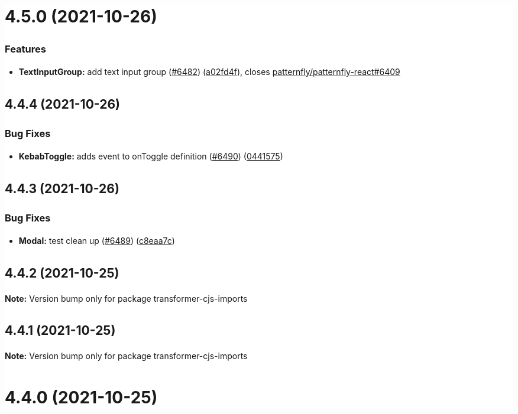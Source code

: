 



# 4.5.0 (2021-10-26)


### Features

* **TextInputGroup:** add text input group ([#6482](https://github.com/patternfly/patternfly-react/issues/6482)) ([a02fd4f](https://github.com/patternfly/patternfly-react/commit/a02fd4fe3345245b2252ee5a261f5b1460490642)), closes [patternfly/patternfly-react#6409](https://github.com/patternfly/patternfly-react/issues/6409)





## 4.4.4 (2021-10-26)


### Bug Fixes

* **KebabToggle:** adds event to onToggle definition ([#6490](https://github.com/patternfly/patternfly-react/issues/6490)) ([0441575](https://github.com/patternfly/patternfly-react/commit/04415757917062aa13c06b34bd94ef38c2334088))





## 4.4.3 (2021-10-26)


### Bug Fixes

* **Modal:** test clean up ([#6489](https://github.com/patternfly/patternfly-react/issues/6489)) ([c8eaa7c](https://github.com/patternfly/patternfly-react/commit/c8eaa7c838fbedb98ea0f38e4f535488040a72e2))





## 4.4.2 (2021-10-25)

**Note:** Version bump only for package transformer-cjs-imports





## 4.4.1 (2021-10-25)

**Note:** Version bump only for package transformer-cjs-imports





# 4.4.0 (2021-10-25)
